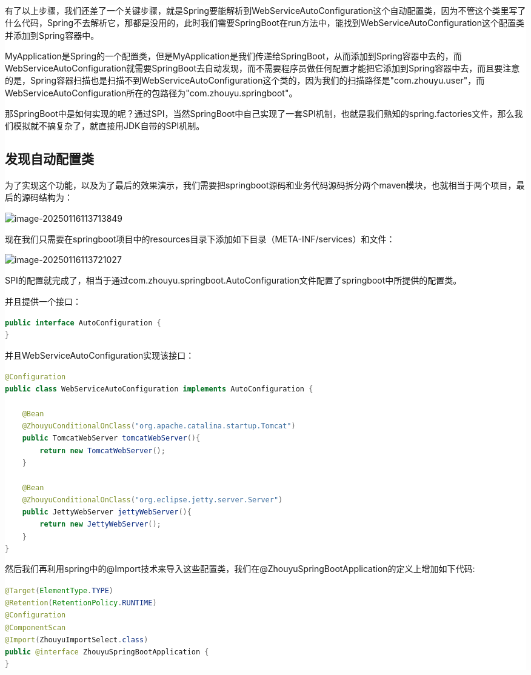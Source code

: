 有了以上步骤，我们还差了一个关键步骤，就是Spring要能解析到WebServiceAutoConfiguration这个自动配置类，因为不管这个类里写了什么代码，Spring不去解析它，那都是没用的，此时我们需要SpringBoot在run方法中，能找到WebServiceAutoConfiguration这个配置类并添加到Spring容器中。

MyApplication是Spring的一个配置类，但是MyApplication是我们传递给SpringBoot，从而添加到Spring容器中去的，而WebServiceAutoConfiguration就需要SpringBoot去自动发现，而不需要程序员做任何配置才能把它添加到Spring容器中去，而且要注意的是，Spring容器扫描也是扫描不到WebServiceAutoConfiguration这个类的，因为我们的扫描路径是"com.zhouyu.user"，而WebServiceAutoConfiguration所在的包路径为"com.zhouyu.springboot"。

那SpringBoot中是如何实现的呢？通过SPI，当然SpringBoot中自己实现了一套SPI机制，也就是我们熟知的spring.factories文件，那么我们模拟就不搞复杂了，就直接用JDK自带的SPI机制。

## **发现自动配置类**

为了实现这个功能，以及为了最后的效果演示，我们需要把springboot源码和业务代码源码拆分两个maven模块，也就相当于两个项目，最后的源码结构为：

![image-20250116113713849](https://blog-1304855543.cos.ap-guangzhou.myqcloud.com/blog/202501161137946.png)

现在我们只需要在springboot项目中的resources目录下添加如下目录（META-INF/services）和文件：

![image-20250116113721027](https://blog-1304855543.cos.ap-guangzhou.myqcloud.com/blog/202501161137085.png)

SPI的配置就完成了，相当于通过com.zhouyu.springboot.AutoConfiguration文件配置了springboot中所提供的配置类。

并且提供一个接口：

```java
public interface AutoConfiguration {
}
```

并且WebServiceAutoConfiguration实现该接口：

```java
@Configuration
public class WebServiceAutoConfiguration implements AutoConfiguration {

    @Bean
    @ZhouyuConditionalOnClass("org.apache.catalina.startup.Tomcat")
    public TomcatWebServer tomcatWebServer(){
        return new TomcatWebServer();
    }

    @Bean
    @ZhouyuConditionalOnClass("org.eclipse.jetty.server.Server")
    public JettyWebServer jettyWebServer(){
        return new JettyWebServer();
    }
}
```

然后我们再利用spring中的@Import技术来导入这些配置类，我们在@ZhouyuSpringBootApplication的定义上增加如下代码:

```java
@Target(ElementType.TYPE)
@Retention(RetentionPolicy.RUNTIME)
@Configuration
@ComponentScan
@Import(ZhouyuImportSelect.class)
public @interface ZhouyuSpringBootApplication {
}
```
